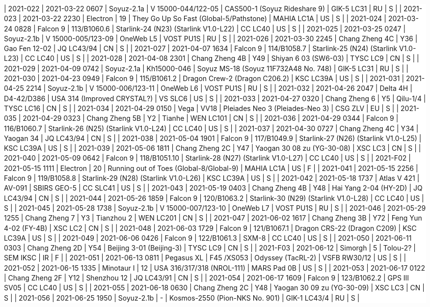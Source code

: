 | 2021-022 | 2021-03-22 0607 | Soyuz-2.1a           | V 15000-044/122-05  | CAS500-1 (Soyuz Rideshare 9)                | GIK-5 LC31     | RU | S |
| 2021-023 | 2021-03-22 2230 | Electron             | 19                  | They Go Up So Fast (Global-5/Pathstone)     | MAHIA LC1A     | US | S |
| 2021-024 | 2021-03-24 0828 | Falcon 9             | 113/B1060.6         | Starlink-24 (N23) (Starlink V1.0-L22)       | CC LC40        | US | S |
| 2021-025 | 2021-03-25 0247 | Soyuz-2.1b           | V 15000-005/123-09  | OneWeb L5                                   | VOST PU1S      | RU | S |
| 2021-026 | 2021-03-30 2245 | Chang Zheng 4C       | Y36                 | Gao Fen 12-02                               | JQ LC43/94     | CN | S |
| 2021-027 | 2021-04-07 1634 | Falcon 9             | 114/B1058.7         | Starlink-25 (N24) (Starlink V1.0-L23)       | CC LC40        | US | S |
| 2021-028 | 2021-04-08 2301 | Chang Zheng 4B       | Y49                 | Shiyan 6 03 (SW6-03)                        | TYSC LC9       | CN | S |
| 2021-029 | 2021-04-09 0742 | Soyuz-2.1a           | Kh15000-046         | Soyuz MS-18 (Soyuz 11F732A48 No. 748)       | GIK-5 LC31     | RU | S |
| 2021-030 | 2021-04-23 0949 | Falcon 9             | 115/B1061.2         | Dragon Crew-2 (Dragon C206.2)               | KSC LC39A      | US | S |
| 2021-031 | 2021-04-25 2214 | Soyuz-2.1b           | V 15000-006/123-11  | OneWeb L6                                   | VOST PU1S      | RU | S |
| 2021-032 | 2021-04-26 2047 | Delta 4H             | D4-42/D386          | USA 314 (Improved CRYSTAL?)                 | VS SLC6        | US | S |
| 2021-033 | 2021-04-27 0320 | Chang Zheng 6        | Y5                  | Qilu-1/4                                    | TYSC LC16      | CN | S |
| 2021-034 | 2021-04-29 0150 | Vega                 | VV18                | Pleiades Neo 3 (Pleiades-Neo 3)             | CSG ZLV        | EU | S |
| 2021-035 | 2021-04-29 0323 | Chang Zheng 5B       | Y2                  | Tianhe                                      | WEN LC101      | CN | S |
| 2021-036 | 2021-04-29 0344 | Falcon 9             | 116/B1060.7         | Starlink-26 (N25) (Starlink V1.0-L24)       | CC LC40        | US | S |
| 2021-037 | 2021-04-30 0727 | Chang Zheng 4C       | Y34                 | Yaogan 34                                   | JQ LC43/94     | CN | S |
| 2021-038 | 2021-05-04 1901 | Falcon 9             | 117/B1049.9         | Starlink-27 (N26) (Starlink V1.0-L25)       | KSC LC39A      | US | S |
| 2021-039 | 2021-05-06 1811 | Chang Zheng 2C       | Y47                 | Yaogan 30 08 zu (YG-30-08)                  | XSC LC3        | CN | S |
| 2021-040 | 2021-05-09 0642 | Falcon 9             | 118/B1051.10        | Starlink-28 (N27) (Starlink V1.0-L27)       | CC LC40        | US | S |
| 2021-F02 | 2021-05-15 1111 | Electron             | 20                  | Running out of Toes (Global-8/Global-9)     | MAHIA LC1A     | US | F |
| 2021-041 | 2021-05-15 2256 | Falcon 9             | 119/B1058.8         | Starlink-29 (N28) (Starlink V1.0-L26)       | KSC LC39A      | US | S |
| 2021-042 | 2021-05-18 1737 | Atlas V 421          | AV-091              | SBIRS GEO-5                                 | CC SLC41       | US | S |
| 2021-043 | 2021-05-19 0403 | Chang Zheng 4B       | Y48                 | Hai Yang 2-04 (HY-2D)                       | JQ LC43/94     | CN | S |
| 2021-044 | 2021-05-26 1859 | Falcon 9             | 120/B1063.2         | Starlink-30 (N29) (Starlink V1.0-L28)       | CC LC40        | US | S |
| 2021-045 | 2021-05-28 1738 | Soyuz-2.1b           | V 15000-007/123-10  | OneWeb L7                                   | VOST PU1S      | RU | S |
| 2021-046 | 2021-05-29 1255 | Chang Zheng 7        | Y3                  | Tianzhou 2                                  | WEN LC201      | CN | S |
| 2021-047 | 2021-06-02 1617 | Chang Zheng 3B       | Y72                 | Feng Yun 4-02 (FY-4B)                       | XSC LC2        | CN | S |
| 2021-048 | 2021-06-03 1729 | Falcon 9             | 121/B1067.1         | Dragon CRS-22 (Dragon C209)                 | KSC LC39A      | US | S |
| 2021-049 | 2021-06-06 0426 | Falcon 9             | 122/B1061.3         | SXM-8                                       | CC LC40        | US | S |
| 2021-050 | 2021-06-11 0303 | Chang Zheng 2D       | Y54                 | Beijing 3-01 (Beijing-3)                    | TYSC LC9       | CN | S |
| 2021-F03 | 2021-06-12      | Simorgh              | 5                   | Tolou-2?                                    | SEM IKSC       | IR | F |
| 2021-051 | 2021-06-13 0811 | Pegasus XL           | F45 /XS053          | Odyssey (TacRL-2)                           | VSFB RW30/12   | US | S |
| 2021-052 | 2021-06-15 1335 | Minotaur I           | 12                  | USA 316/317/318 (NROL-111)                  | MARS Pad 0B    | US | S |
| 2021-053 | 2021-06-17 0122 | Chang Zheng 2F       | Y12                 | Shenzhou 12                                 | JQ LC43/91     | CN | S |
| 2021-054 | 2021-06-17 1609 | Falcon 9             | 123/B1062.2         | GPS III SV05                                | CC LC40        | US | S |
| 2021-055 | 2021-06-18 0630 | Chang Zheng 2C       | Y48                 | Yaogan 30 09 zu (YG-30-09)                  | XSC LC3        | CN | S |
| 2021-056 | 2021-06-25 1950 | Soyuz-2.1b           | -                   | Kosmos-2550 (Pion-NKS No. 901)              | GIK-1 LC43/4   | RU | S |